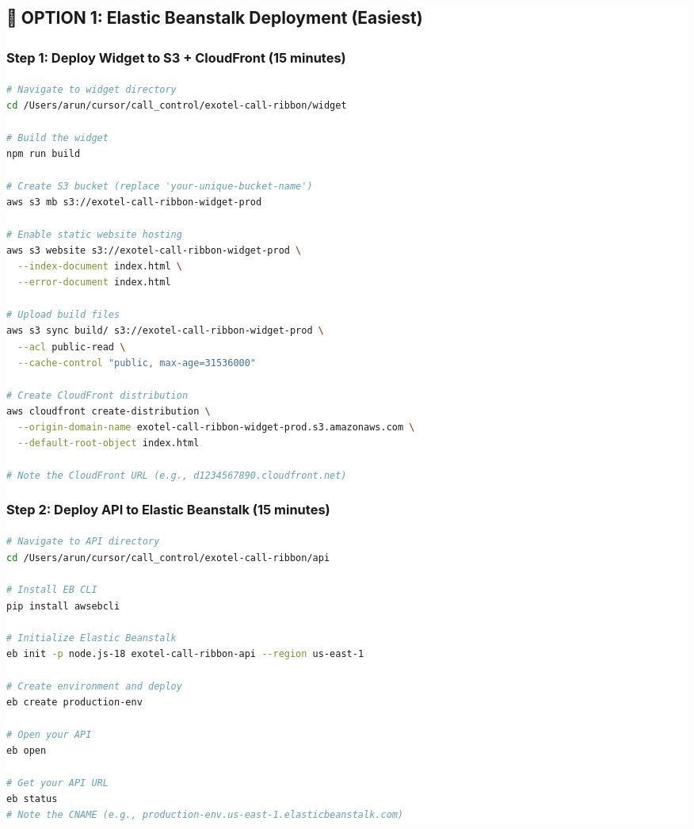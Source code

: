 ## 🎯 **OPTION 1: Elastic Beanstalk Deployment (Easiest)**

### **Step 1: Deploy Widget to S3 + CloudFront (15 minutes)**

```bash
# Navigate to widget directory
cd /Users/arun/cursor/call_control/exotel-call-ribbon/widget

# Build the widget
npm run build

# Create S3 bucket (replace 'your-unique-bucket-name')
aws s3 mb s3://exotel-call-ribbon-widget-prod

# Enable static website hosting
aws s3 website s3://exotel-call-ribbon-widget-prod \
  --index-document index.html \
  --error-document index.html

# Upload build files
aws s3 sync build/ s3://exotel-call-ribbon-widget-prod \
  --acl public-read \
  --cache-control "public, max-age=31536000"

# Create CloudFront distribution
aws cloudfront create-distribution \
  --origin-domain-name exotel-call-ribbon-widget-prod.s3.amazonaws.com \
  --default-root-object index.html

# Note the CloudFront URL (e.g., d1234567890.cloudfront.net)
```

### **Step 2: Deploy API to Elastic Beanstalk (15 minutes)**

```bash
# Navigate to API directory
cd /Users/arun/cursor/call_control/exotel-call-ribbon/api

# Install EB CLI
pip install awsebcli

# Initialize Elastic Beanstalk
eb init -p node.js-18 exotel-call-ribbon-api --region us-east-1

# Create environment and deploy
eb create production-env

# Open your API
eb open

# Get your API URL
eb status
# Note the CNAME (e.g., production-env.us-east-1.elasticbeanstalk.com)
```
